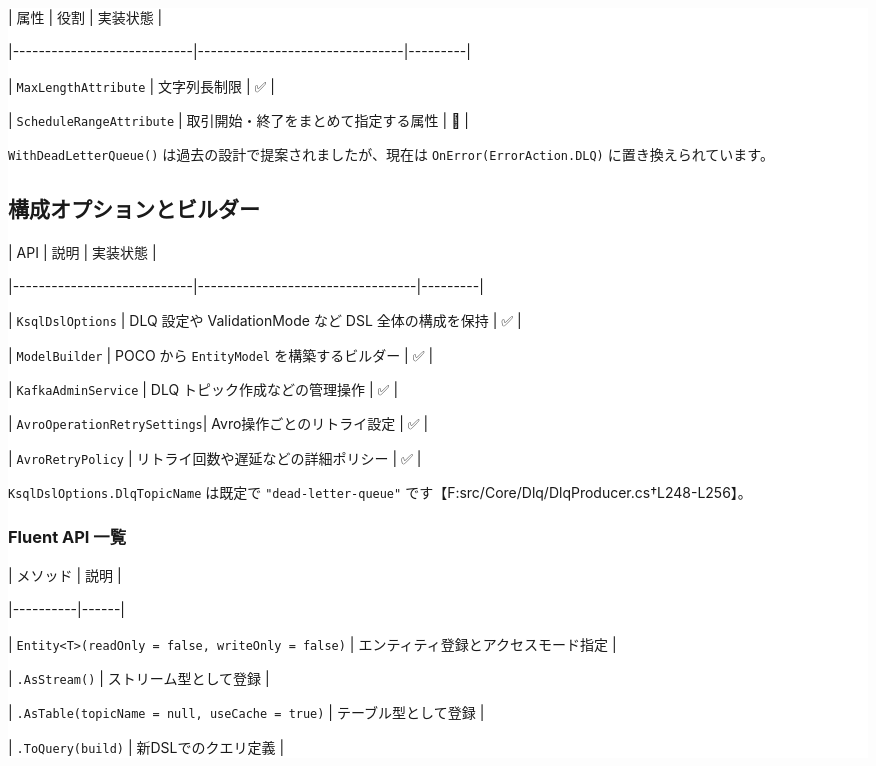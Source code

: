 | 属性                       | 役割                           | 実装状態 |

|----------------------------|--------------------------------|---------|

| `MaxLengthAttribute`       | 文字列長制限                   | ✅      |

| `ScheduleRangeAttribute`   | 取引開始・終了をまとめて指定する属性 | 🚧 |



`WithDeadLetterQueue()` は過去の設計で提案されましたが、現在は `OnError(ErrorAction.DLQ)` に置き換えられています。



## 構成オプションとビルダー



| API                        | 説明                             | 実装状態 |

|----------------------------|----------------------------------|---------|

| `KsqlDslOptions`           | DLQ 設定や ValidationMode など DSL 全体の構成を保持 | ✅ |

| `ModelBuilder`             | POCO から `EntityModel` を構築するビルダー | ✅ |

| `KafkaAdminService`        | DLQ トピック作成などの管理操作  | ✅      |

| `AvroOperationRetrySettings`| Avro操作ごとのリトライ設定     | ✅      |

| `AvroRetryPolicy`          | リトライ回数や遅延などの詳細ポリシー | ✅  |



`KsqlDslOptions.DlqTopicName` は既定で `"dead-letter-queue"` です【F:src/Core/Dlq/DlqProducer.cs†L248-L256】。



<a id="fluent-api-list"></a>
### Fluent API 一覧



| メソッド | 説明 |

|----------|------|

| `Entity<T>(readOnly = false, writeOnly = false)` | エンティティ登録とアクセスモード指定 |

| `.AsStream()` | ストリーム型として登録 |

| `.AsTable(topicName = null, useCache = true)` | テーブル型として登録 |

| `.ToQuery(build)` | 新DSLでのクエリ定義 |

